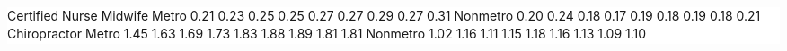    <tr>
      <td rowspan="2" class="cell-type-string">Certified Nurse Midwife
      </td>
      <td class="cell-type-string">Metro</td>
      
   <td class="cell-type-number" style="background-color: rgb(247, 251, 255); color: #000000">0.21</td>
   <td class="cell-type-number" style="background-color: rgb(236, 244, 251); color: #000000">0.23</td>
   <td class="cell-type-number" style="background-color: rgb(218, 232, 246); color: #000000">0.25</td>
   <td class="cell-type-number" style="background-color: rgb(215, 230, 245); color: #000000">0.25</td>
   <td class="cell-type-number" style="background-color: rgb(205, 224, 241); color: #000000">0.27</td>
   <td class="cell-type-number" style="background-color: rgb(202, 222, 240); color: #000000">0.27</td>
   <td class="cell-type-number" style="background-color: rgb(179, 211, 233); color: #000000">0.29</td>
   <td class="cell-type-number" style="background-color: rgb(200, 221, 239); color: #000000">0.27</td>
   <td class="cell-type-number" style="background-color: rgb(166, 205, 228); color: #000000">0.31</td>
   <td class="cell-type-number" style="background-color: #ffffff; color: "></td>
   </tr>
   <tr>
      <td class="cell-type-string">Nonmetro</td>
 
   <td class="cell-type-number" style="background-color: rgb(247, 251, 255); color: #000000">0.20</td>
   <td class="cell-type-number" style="background-color: rgb(206, 224, 241); color: #000000">0.24</td>
   <td class="cell-type-number" style="background-color: rgb(254, 232, 221); color: #000000">0.18</td>
   <td class="cell-type-number" style="background-color: rgb(254, 220, 205); color: #000000">0.17</td>
   <td class="cell-type-number" style="background-color: rgb(255, 240, 233); color: #000000">0.19</td>
   <td class="cell-type-number" style="background-color: rgb(254, 235, 225); color: #000000">0.18</td>
   <td class="cell-type-number" style="background-color: rgb(255, 237, 229); color: #000000">0.19</td>
   <td class="cell-type-number" style="background-color: rgb(254, 232, 221); color: #000000">0.18</td>
   <td class="cell-type-number" style="background-color: rgb(232, 242, 250); color: #000000">0.21</td>
   <td class="cell-type-number" style="background-color: #ffffff; color: "></td>
   </tr>
   
   <tr>
      <td rowspan="2" class="cell-type-string">Chiropractor
      </td>
      <td class="cell-type-string">Metro</td>
      
   <td class="cell-type-number" style="background-color: rgb(247, 251, 255); color: #000000">1.45</td>
   <td class="cell-type-number" style="background-color: rgb(224, 236, 248); color: #000000">1.63</td>
   <td class="cell-type-number" style="background-color: rgb(218, 233, 246); color: #000000">1.69</td>
   <td class="cell-type-number" style="background-color: rgb(214, 230, 244); color: #000000">1.73</td>
   <td class="cell-type-number" style="background-color: rgb(202, 222, 240); color: #000000">1.83</td>
   <td class="cell-type-number" style="background-color: rgb(196, 219, 238); color: #000000">1.88</td>
   <td class="cell-type-number" style="background-color: rgb(195, 219, 238); color: #000000">1.89</td>
   <td class="cell-type-number" style="background-color: rgb(204, 224, 241); color: #000000">1.81</td>
   <td class="cell-type-number" style="background-color: rgb(205, 224, 241); color: #000000">1.81</td>
   <td class="cell-type-number" style="background-color: #ffffff; color: "></td>
   </tr>
   <tr>
      <td class="cell-type-string">Nonmetro</td>
 
   <td class="cell-type-number" style="background-color: rgb(247, 251, 255); color: #000000">1.02</td>
   <td class="cell-type-number" style="background-color: rgb(222, 235, 247); color: #000000">1.16</td>
   <td class="cell-type-number" style="background-color: rgb(231, 241, 250); color: #000000">1.11</td>
   <td class="cell-type-number" style="background-color: rgb(224, 237, 248); color: #000000">1.15</td>
   <td class="cell-type-number" style="background-color: rgb(220, 233, 246); color: #000000">1.18</td>
   <td class="cell-type-number" style="background-color: rgb(222, 235, 247); color: #000000">1.16</td>
   <td class="cell-type-number" style="background-color: rgb(227, 238, 248); color: #000000">1.13</td>
   <td class="cell-type-number" style="background-color: rgb(233, 242, 251); color: #000000">1.09</td>
   <td class="cell-type-number" style="background-color: rgb(232, 242, 250); color: #000000">1.10</td>
   <td class="cell-type-number" style="background-color: #ffffff; color: "></td>
   </tr>
   
